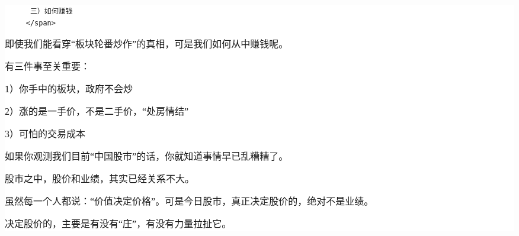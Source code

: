           三）如何赚钱
         </span>
</p>
<p style="line-height:150%">
<span style="font-size:16px;line-height:150%;font-family:楷体">
</span>
</p>
<p style="line-height:150%">
<span style="font-size:16px;line-height:150%;font-family:楷体">
          即使我们能看穿“板块轮番炒作”的真相，可是我们如何从中赚钱呢。
         </span>
</p>
<p style="line-height:150%">
<span style="font-size:16px;line-height:150%;font-family:楷体">
</span>
</p>
<p style="line-height:150%">
<span style="font-size:16px;line-height:150%;font-family:楷体">
          有三件事至关重要：
         </span>
</p>
<p style="line-height:150%">
<span style="font-size:16px;line-height:150%;font-family:楷体">
          1）你手中的板块，政府不会炒
         </span>
</p>
<p style="line-height:150%">
<span style="font-size:16px;line-height:150%;font-family:楷体">
          2）涨的是一手价，不是二手价，“处房情结”
         </span>
</p>
<p style="line-height:150%">
<span style="font-size:16px;line-height:150%;font-family:楷体">
          3）可怕的交易成本
         </span>
</p>
<p style="line-height:150%">
<span style="font-size:16px;line-height:150%;font-family:楷体">
</span>
</p>
<p style="line-height:150%">
<span style="font-size:16px;line-height:150%;font-family:楷体">
          如果你观测我们目前“中国股市”的话，你就知道事情早已乱糟糟了。
         </span>
</p>
<p style="line-height:150%">
<span style="font-size:16px;line-height:150%;font-family:楷体">
          股市之中，股价和业绩，其实已经关系不大。
         </span>
</p>
<p style="line-height:150%">
<span style="font-size:16px;line-height:150%;font-family:楷体">
</span>
</p>
<p style="line-height:150%">
<span style="font-size:16px;line-height:150%;font-family:楷体">
          虽然每一个人都说：“价值决定价格”。可是今日股市，真正决定股价的，绝对不是业绩。
         </span>
</p>
<p style="line-height:150%">
<span style="font-size:16px;line-height:150%;font-family:楷体">
          决定股价的，主要是有没有“庄”，有没有力量拉扯它。
         </span>
</p>